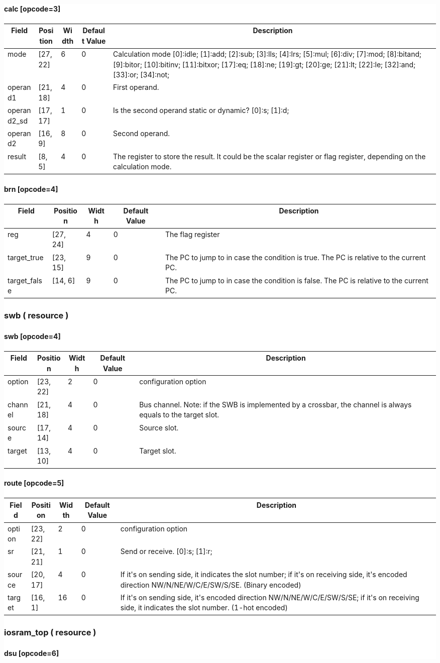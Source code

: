 #### calc [opcode=3]

| Field       | Position | Width | Default Value | Description                                                                                                                                                                                                                   |
| ----------- | -------- | ----- | ------------- | ----------------------------------------------------------------------------------------------------------------------------------------------------------------------------------------------------------------------------- |
| mode        | [27, 22] | 6     | 0             | Calculation mode [0]:idle; [1]:add; [2]:sub; [3]:lls; [4]:lrs; [5]:mul; [6]:div; [7]:mod; [8]:bitand; [9]:bitor; [10]:bitinv; [11]:bitxor; [17]:eq; [18]:ne; [19]:gt; [20]:ge; [21]:lt; [22]:le; [32]:and; [33]:or; [34]:not; |
| operand1    | [21, 18] | 4     | 0             | First operand.                                                                                                                                                                                                                |
| operand2_sd | [17, 17] | 1     | 0             | Is the second operand static or dynamic? [0]:s; [1]:d;                                                                                                                                                                        |
| operand2    | [16, 9]  | 8     | 0             | Second operand.                                                                                                                                                                                                               |
| result      | [8, 5]   | 4     | 0             | The register to store the result. It could be the scalar register or flag register, depending on the calculation mode.                                                                                                        |

#### brn [opcode=4]

| Field        | Position | Width | Default Value | Description                                                                             |
| ------------ | -------- | ----- | ------------- | --------------------------------------------------------------------------------------- |
| reg          | [27, 24] | 4     | 0             | The flag register                                                                       |
| target_true  | [23, 15] | 9     | 0             | The PC to jump to in case the condition is true. The PC is relative to the current PC.  |
| target_false | [14, 6]  | 9     | 0             | The PC to jump to in case the condition is false. The PC is relative to the current PC. |

### swb ( resource )

#### swb [opcode=4]

| Field   | Position | Width | Default Value | Description                                                                                                  |
| ------- | -------- | ----- | ------------- | ------------------------------------------------------------------------------------------------------------ |
| option  | [23, 22] | 2     | 0             | configuration option                                                                                         |
| channel | [21, 18] | 4     | 0             | Bus channel. Note: if the SWB is implemented by a crossbar, the channel is always equals to the target slot. |
| source  | [17, 14] | 4     | 0             | Source slot.                                                                                                 |
| target  | [13, 10] | 4     | 0             | Target slot.                                                                                                 |

#### route [opcode=5]

| Field  | Position | Width | Default Value | Description                                                                                                                                      |
| ------ | -------- | ----- | ------------- | ------------------------------------------------------------------------------------------------------------------------------------------------ |
| option | [23, 22] | 2     | 0             | configuration option                                                                                                                             |
| sr     | [21, 21] | 1     | 0             | Send or receive. [0]:s; [1]:r;                                                                                                                   |
| source | [20, 17] | 4     | 0             | If it's on sending side, it indicates the slot number; if it's on receiving side, it's encoded direction NW/N/NE/W/C/E/SW/S/SE. (Binary encoded) |
| target | [16, 1]  | 16    | 0             | If it's on sending side, it's encoded direction NW/N/NE/W/C/E/SW/S/SE; if it's on receiving side, it indicates the slot number. (1-hot encoded)  |

### iosram_top ( resource )

#### dsu [opcode=6]
